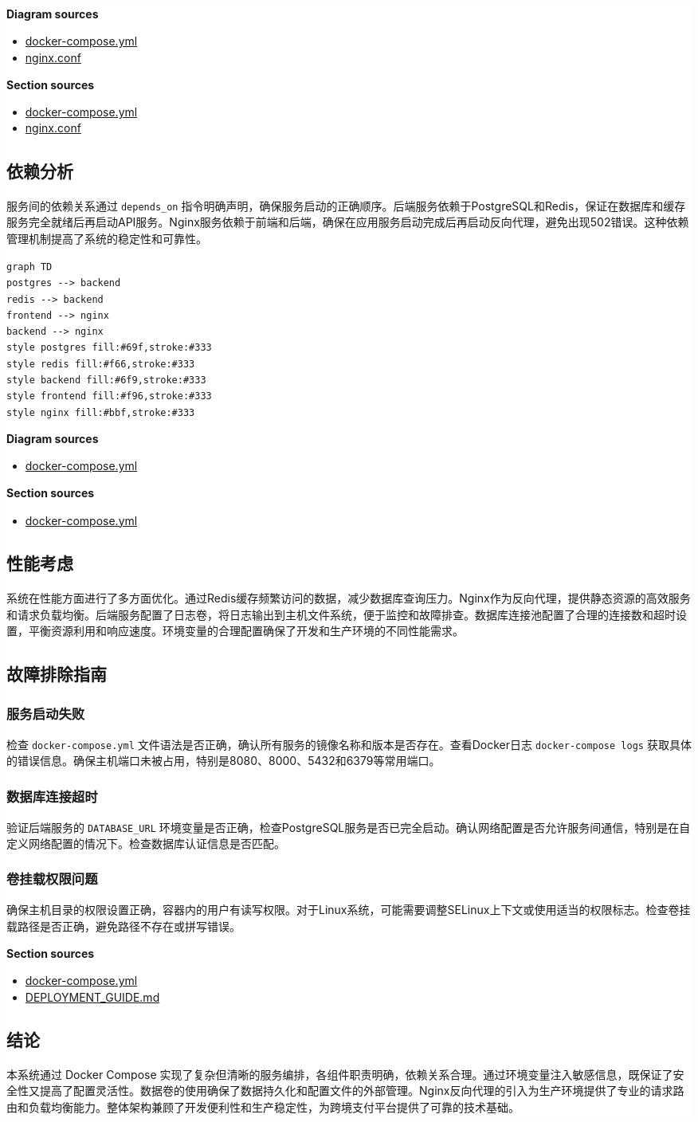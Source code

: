 **Diagram sources**
- [docker-compose.yml](file://docker-compose.yml#L50-L58)
- [nginx.conf](file://nginx.conf#L1-L79)

**Section sources**
- [docker-compose.yml](file://docker-compose.yml#L50-L58)
- [nginx.conf](file://nginx.conf#L1-L79)

## 依赖分析
服务间的依赖关系通过 `depends_on` 指令明确声明，确保服务启动的正确顺序。后端服务依赖于PostgreSQL和Redis，保证在数据库和缓存服务完全就绪后再启动API服务。Nginx服务依赖于前端和后端，确保在应用服务启动完成后再启动反向代理，避免出现502错误。这种依赖管理机制提高了系统的稳定性和可靠性。

```mermaid
graph TD
postgres --> backend
redis --> backend
frontend --> nginx
backend --> nginx
style postgres fill:#69f,stroke:#333
style redis fill:#f66,stroke:#333
style backend fill:#6f9,stroke:#333
style frontend fill:#f96,stroke:#333
style nginx fill:#bbf,stroke:#333
```

**Diagram sources**
- [docker-compose.yml](file://docker-compose.yml#L1-L74)

**Section sources**
- [docker-compose.yml](file://docker-compose.yml#L1-L74)

## 性能考虑
系统在性能方面进行了多方面优化。通过Redis缓存频繁访问的数据，减少数据库查询压力。Nginx作为反向代理，提供静态资源的高效服务和请求负载均衡。后端服务配置了日志卷，将日志输出到主机文件系统，便于监控和故障排查。数据库连接池配置了合理的连接数和超时设置，平衡资源利用和响应速度。环境变量的合理配置确保了开发和生产环境的不同性能需求。

## 故障排除指南
### 服务启动失败
检查 `docker-compose.yml` 文件语法是否正确，确认所有服务的镜像名称和版本是否存在。查看Docker日志 `docker-compose logs` 获取具体的错误信息。确保主机端口未被占用，特别是8080、8000、5432和6379等常用端口。

### 数据库连接超时
验证后端服务的 `DATABASE_URL` 环境变量是否正确，检查PostgreSQL服务是否已完全启动。确认网络配置是否允许服务间通信，特别是在自定义网络配置的情况下。检查数据库认证信息是否匹配。

### 卷挂载权限问题
确保主机目录的权限设置正确，容器内的用户有读写权限。对于Linux系统，可能需要调整SELinux上下文或使用适当的权限标志。检查卷挂载路径是否正确，避免路径不存在或拼写错误。

**Section sources**
- [docker-compose.yml](file://docker-compose.yml#L1-L74)
- [DEPLOYMENT_GUIDE.md](file://DEPLOYMENT_GUIDE.md#L1-L191)

## 结论
本系统通过 Docker Compose 实现了复杂但清晰的服务编排，各组件职责明确，依赖关系合理。通过环境变量注入敏感信息，既保证了安全性又提高了配置灵活性。数据卷的使用确保了数据持久化和配置文件的外部管理。Nginx反向代理的引入为生产环境提供了专业的请求路由和负载均衡能力。整体架构兼顾了开发便利性和生产稳定性，为跨境支付平台提供了可靠的技术基础。
